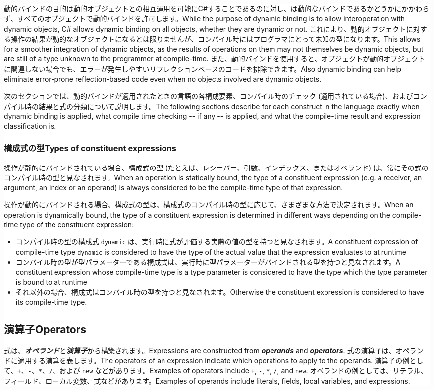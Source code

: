 <span data-ttu-id="b25a2-197">動的バインドの目的は動的オブジェクトとの相互運用を可能にC#することであるのに対し、は動的なバインドであるかどうかにかかわらず、すべてのオブジェクトで動的バインドを許可します。</span><span class="sxs-lookup"><span data-stu-id="b25a2-197">While the purpose of dynamic binding is to allow interoperation with dynamic objects, C# allows dynamic binding on all objects, whether they are dynamic or not.</span></span> <span data-ttu-id="b25a2-198">これにより、動的オブジェクトに対する操作の結果が動的なオブジェクトになるとは限りませんが、コンパイル時にはプログラマにとって未知の型になります。</span><span class="sxs-lookup"><span data-stu-id="b25a2-198">This allows for a smoother integration of dynamic objects, as the results of operations on them may not themselves be dynamic objects, but are still of a type unknown to the programmer at compile-time.</span></span> <span data-ttu-id="b25a2-199">また、動的バインドを使用すると、オブジェクトが動的オブジェクトに関連しない場合でも、エラーが発生しやすいリフレクションベースのコードを排除できます。</span><span class="sxs-lookup"><span data-stu-id="b25a2-199">Also dynamic binding can help eliminate error-prone reflection-based code even when no objects involved are dynamic objects.</span></span>

<span data-ttu-id="b25a2-200">次のセクションでは、動的バインドが適用されたときの言語の各構成要素、コンパイル時のチェック (適用されている場合)、およびコンパイル時の結果と式の分類について説明します。</span><span class="sxs-lookup"><span data-stu-id="b25a2-200">The following sections describe for each construct in the language exactly when dynamic binding is applied, what compile time checking -- if any -- is applied, and what the compile-time result and expression classification is.</span></span>

### <a name="types-of-constituent-expressions"></a><span data-ttu-id="b25a2-201">構成式の型</span><span class="sxs-lookup"><span data-stu-id="b25a2-201">Types of constituent expressions</span></span>

<span data-ttu-id="b25a2-202">操作が静的にバインドされている場合、構成式の型 (たとえば、レシーバー、引数、インデックス、またはオペランド) は、常にその式のコンパイル時の型と見なされます。</span><span class="sxs-lookup"><span data-stu-id="b25a2-202">When an operation is statically bound, the type of a constituent expression (e.g. a receiver, an argument, an index or an operand) is always considered to be the compile-time type of that expression.</span></span>

<span data-ttu-id="b25a2-203">操作が動的にバインドされる場合、構成式の型は、構成式のコンパイル時の型に応じて、さまざまな方法で決定されます。</span><span class="sxs-lookup"><span data-stu-id="b25a2-203">When an operation is dynamically bound, the type of a constituent expression is determined in different ways depending on the compile-time type of the constituent expression:</span></span>

*  <span data-ttu-id="b25a2-204">コンパイル時の型の構成式 `dynamic` は、実行時に式が評価する実際の値の型を持つと見なされます。</span><span class="sxs-lookup"><span data-stu-id="b25a2-204">A constituent expression of compile-time type `dynamic` is considered to have the type of the actual value that the expression evaluates to at runtime</span></span>
*  <span data-ttu-id="b25a2-205">コンパイル時の型が型パラメーターである構成式は、実行時に型パラメーターがバインドされる型を持つと見なされます。</span><span class="sxs-lookup"><span data-stu-id="b25a2-205">A constituent expression whose compile-time type is a type parameter is considered to have the type which the type parameter is bound to at runtime</span></span>
*  <span data-ttu-id="b25a2-206">それ以外の場合、構成式はコンパイル時の型を持つと見なされます。</span><span class="sxs-lookup"><span data-stu-id="b25a2-206">Otherwise the constituent expression is considered to have its compile-time type.</span></span>

## <a name="operators"></a><span data-ttu-id="b25a2-207">演算子</span><span class="sxs-lookup"><span data-stu-id="b25a2-207">Operators</span></span>

<span data-ttu-id="b25a2-208">式は、***オペランド***と***演算子***から構築されます。</span><span class="sxs-lookup"><span data-stu-id="b25a2-208">Expressions are constructed from ***operands*** and ***operators***.</span></span> <span data-ttu-id="b25a2-209">式の演算子は、オペランドに適用する演算を表します。</span><span class="sxs-lookup"><span data-stu-id="b25a2-209">The operators of an expression indicate which operations to apply to the operands.</span></span> <span data-ttu-id="b25a2-210">演算子の例として、`+`、`-`、`*`、`/`、および `new` などがあります。</span><span class="sxs-lookup"><span data-stu-id="b25a2-210">Examples of operators include `+`, `-`, `*`, `/`, and `new`.</span></span> <span data-ttu-id="b25a2-211">オペランドの例としては、リテラル、フィールド、ローカル変数、式などがあります。</span><span class="sxs-lookup"><span data-stu-id="b25a2-211">Examples of operands include literals, fields, local variables, and expressions.</span></span>
